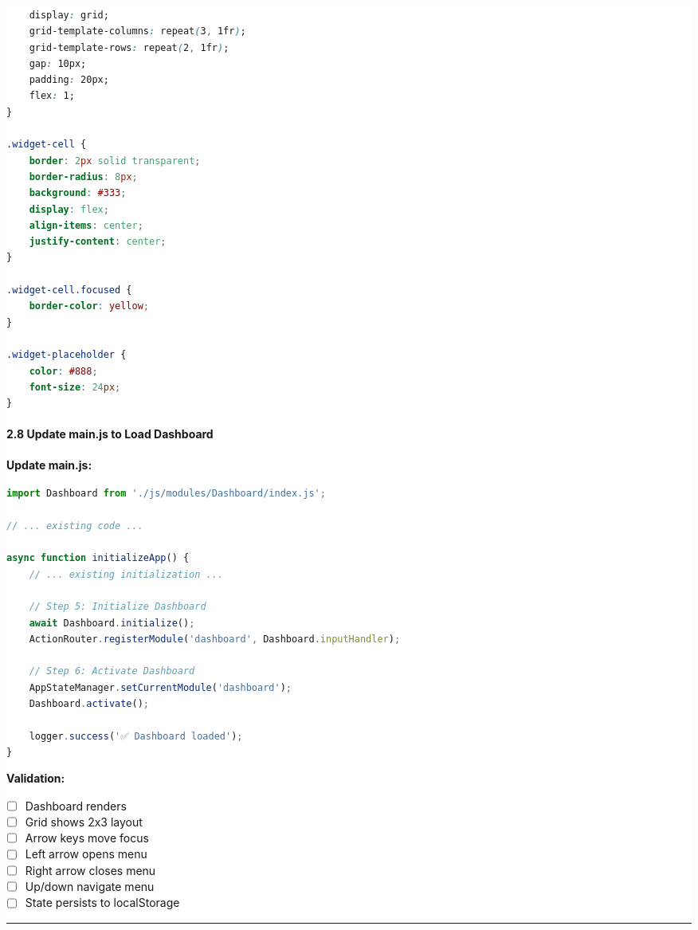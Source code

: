 ```css
    display: grid;
    grid-template-columns: repeat(3, 1fr);
    grid-template-rows: repeat(2, 1fr);
    gap: 10px;
    padding: 20px;
    flex: 1;
}

.widget-cell {
    border: 2px solid transparent;
    border-radius: 8px;
    background: #333;
    display: flex;
    align-items: center;
    justify-content: center;
}

.widget-cell.focused {
    border-color: yellow;
}

.widget-placeholder {
    color: #888;
    font-size: 24px;
}
```

#### 2.8 Update main.js to Load Dashboard

**Update main.js:**
```javascript
import Dashboard from './js/modules/Dashboard/index.js';

// ... existing code ...

async function initializeApp() {
    // ... existing initialization ...

    // Step 5: Initialize Dashboard
    await Dashboard.initialize();
    ActionRouter.registerModule('dashboard', Dashboard.inputHandler);

    // Step 6: Activate Dashboard
    AppStateManager.setCurrentModule('dashboard');
    Dashboard.activate();

    logger.success('✅ Dashboard loaded');
}
```

**Validation:**
- [ ] Dashboard renders
- [ ] Grid shows 2x3 layout
- [ ] Arrow keys move focus
- [ ] Left arrow opens menu
- [ ] Right arrow closes menu
- [ ] Up/down navigate menu
- [ ] State persists to localStorage

---